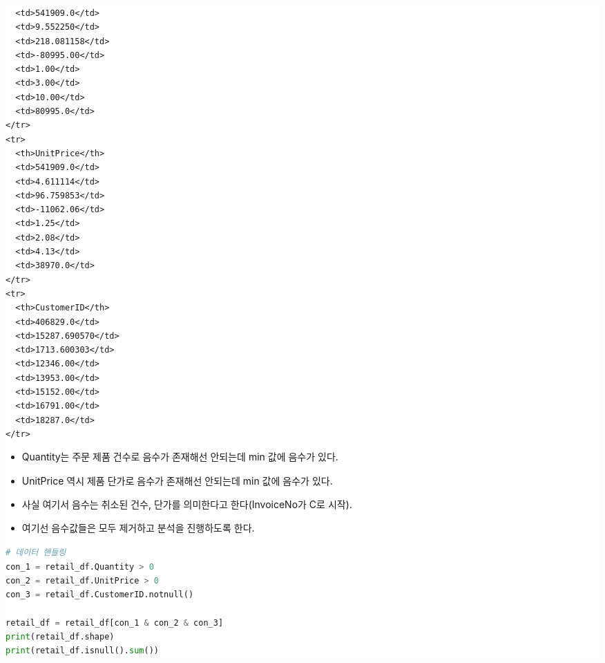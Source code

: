       <td>541909.0</td>
      <td>9.552250</td>
      <td>218.081158</td>
      <td>-80995.00</td>
      <td>1.00</td>
      <td>3.00</td>
      <td>10.00</td>
      <td>80995.0</td>
    </tr>
    <tr>
      <th>UnitPrice</th>
      <td>541909.0</td>
      <td>4.611114</td>
      <td>96.759853</td>
      <td>-11062.06</td>
      <td>1.25</td>
      <td>2.08</td>
      <td>4.13</td>
      <td>38970.0</td>
    </tr>
    <tr>
      <th>CustomerID</th>
      <td>406829.0</td>
      <td>15287.690570</td>
      <td>1713.600303</td>
      <td>12346.00</td>
      <td>13953.00</td>
      <td>15152.00</td>
      <td>16791.00</td>
      <td>18287.0</td>
    </tr>
  </tbody>
</table>
</div>



- Quantity는 주문 제품 건수로 음수가 존재해선 안되는데 min 값에 음수가 있다.


- UnitPrice 역시 제품 단가로 음수가 존재해선 안되는데 min 값에 음수가 있다.


- 사실 여기서 음수는 취소된 건수, 단가를 의미한다고 한다(InvoiceNo가 C로 시작).


- 여기선 음수값들은 모두 제거하고 분석을 진행하도록 한다.


```python
# 데이터 핸들링
con_1 = retail_df.Quantity > 0
con_2 = retail_df.UnitPrice > 0
con_3 = retail_df.CustomerID.notnull()

retail_df = retail_df[con_1 & con_2 & con_3]
print(retail_df.shape)
print(retail_df.isnull().sum())
```
